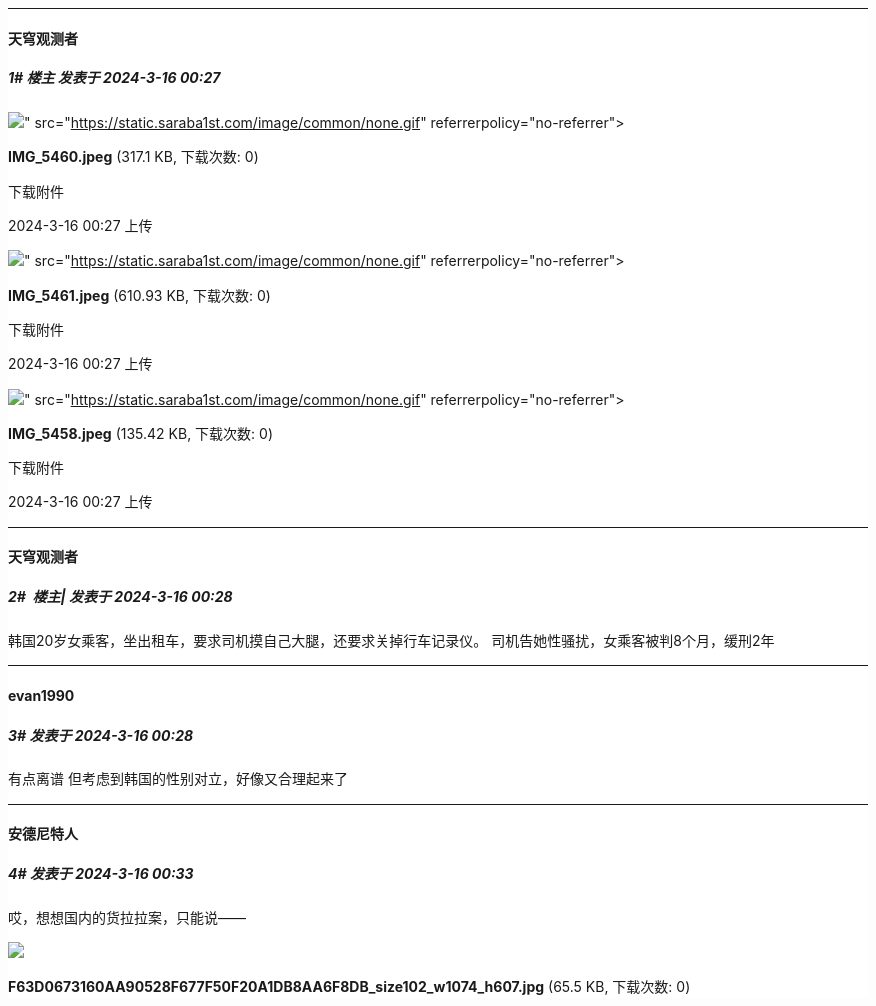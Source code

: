 ﻿
*****

####  天穹观测者  
##### 1#       楼主       发表于 2024-3-16 00:27

<img src="https://img.saraba1st.com/forum/202403/16/002720mzmztkjtf212wykk.jpeg" referrerpolicy="no-referrer">" src="https://static.saraba1st.com/image/common/none.gif" referrerpolicy="no-referrer">

<strong>IMG_5460.jpeg</strong> (317.1 KB, 下载次数: 0)

下载附件

2024-3-16 00:27 上传

<img src="https://img.saraba1st.com/forum/202403/16/002720bacjwjgd5fgqzgd5.jpeg" referrerpolicy="no-referrer">" src="https://static.saraba1st.com/image/common/none.gif" referrerpolicy="no-referrer">

<strong>IMG_5461.jpeg</strong> (610.93 KB, 下载次数: 0)

下载附件

2024-3-16 00:27 上传

<img src="https://img.saraba1st.com/forum/202403/16/002720uv43371363xanmcc.jpeg" referrerpolicy="no-referrer">" src="https://static.saraba1st.com/image/common/none.gif" referrerpolicy="no-referrer">

<strong>IMG_5458.jpeg</strong> (135.42 KB, 下载次数: 0)

下载附件

2024-3-16 00:27 上传

*****

####  天穹观测者  
##### 2#         楼主| 发表于 2024-3-16 00:28

韩国20岁女乘客，坐出租车，要求司机摸自己大腿，还要求关掉行车记录仪。 司机告她性骚扰，女乘客被判8个月，缓刑2年

*****

####  evan1990  
##### 3#       发表于 2024-3-16 00:28

有点离谱
但考虑到韩国的性别对立，好像又合理起来了

*****

####  安德尼特人  
##### 4#       发表于 2024-3-16 00:33

哎，想想国内的货拉拉案，只能说——

<img src="https://img.saraba1st.com/forum/202403/16/003321sdb9wzdgg8pd629g.jpg" referrerpolicy="no-referrer">

<strong>F63D0673160AA90528F677F50F20A1DB8AA6F8DB_size102_w1074_h607.jpg</strong> (65.5 KB, 下载次数: 0)
